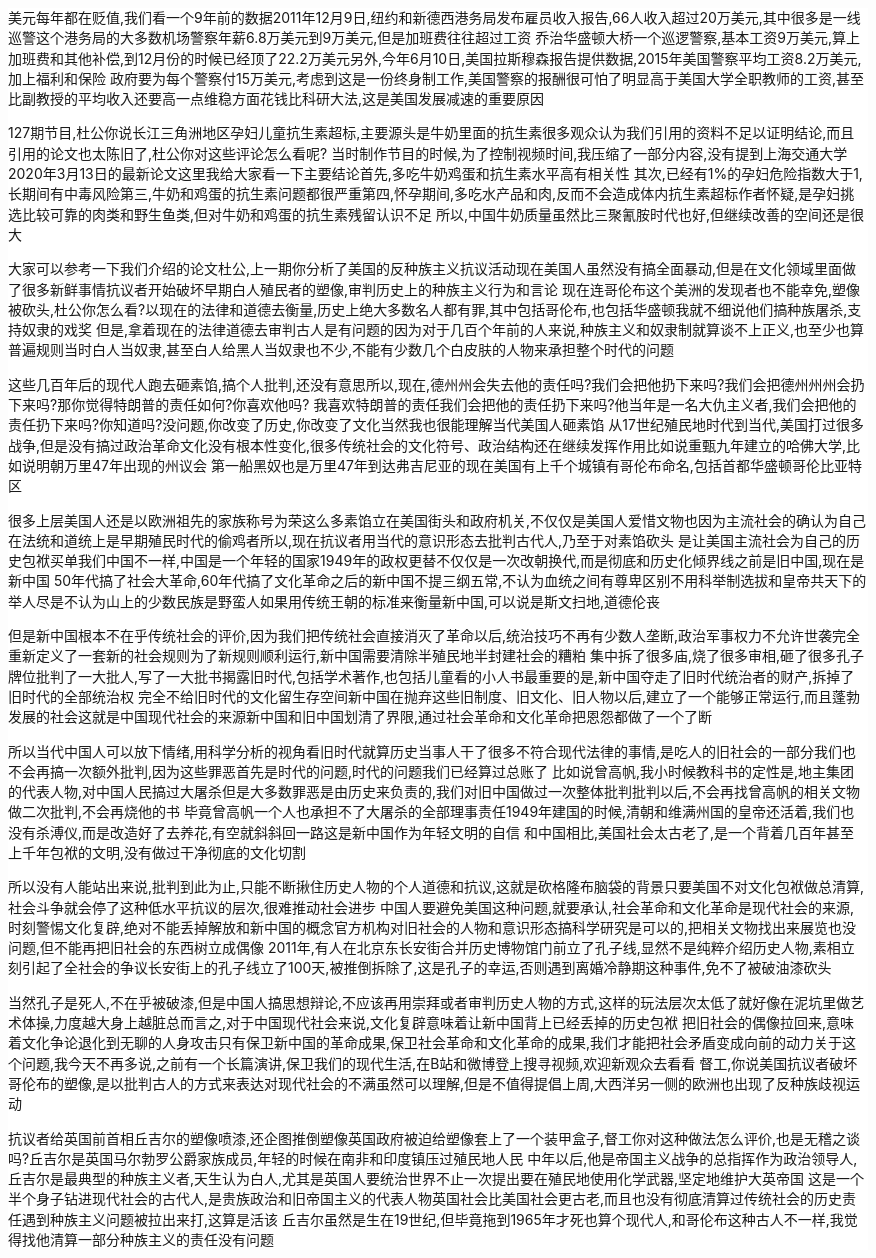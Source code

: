 美元每年都在贬值,我们看一个9年前的数据2011年12月9日,纽约和新德西港务局发布雇员收入报告,66人收入超过20万美元,其中很多是一线巡警这个港务局的大多数机场警察年薪6.8万美元到9万美元,但是加班费往往超过工资
乔治华盛顿大桥一个巡逻警察,基本工资9万美元,算上加班费和其他补偿,到12月份的时候已经顶了22.2万美元另外,今年6月10日,美国拉斯穆森报告提供数据,2015年美国警察平均工资8.2万美元,加上福利和保险
政府要为每个警察付15万美元,考虑到这是一份终身制工作,美国警察的报酬很可怕了明显高于美国大学全职教师的工资,甚至比副教授的平均收入还要高一点维稳方面花钱比科研大法,这是美国发展减速的重要原因

127期节目,杜公你说长江三角洲地区孕妇儿童抗生素超标,主要源头是牛奶里面的抗生素很多观众认为我们引用的资料不足以证明结论,而且引用的论文也太陈旧了,杜公你对这些评论怎么看呢?
当时制作节目的时候,为了控制视频时间,我压缩了一部分内容,没有提到上海交通大学2020年3月13日的最新论文这里我给大家看一下主要结论首先,多吃牛奶鸡蛋和抗生素水平高有相关性
其次,已经有1%的孕妇危险指数大于1,长期间有中毒风险第三,牛奶和鸡蛋的抗生素问题都很严重第四,怀孕期间,多吃水产品和肉,反而不会造成体内抗生素超标作者怀疑,是孕妇挑选比较可靠的肉类和野生鱼类,但对牛奶和鸡蛋的抗生素残留认识不足
所以,中国牛奶质量虽然比三聚氰胺时代也好,但继续改善的空间还是很大

大家可以参考一下我们介绍的论文杜公,上一期你分析了美国的反种族主义抗议活动现在美国人虽然没有搞全面暴动,但是在文化领域里面做了很多新鲜事情抗议者开始破坏早期白人殖民者的塑像,审判历史上的种族主义行为和言论
现在连哥伦布这个美洲的发现者也不能幸免,塑像被砍头,杜公你怎么看?以现在的法律和道德去衡量,历史上绝大多数名人都有罪,其中包括哥伦布,也包括华盛顿我就不细说他们搞种族屠杀,支持奴隶的戏奖
但是,拿着现在的法律道德去审判古人是有问题的因为对于几百个年前的人来说,种族主义和奴隶制就算谈不上正义,也至少也算普遍规则当时白人当奴隶,甚至白人给黑人当奴隶也不少,不能有少数几个白皮肤的人物来承担整个时代的问题

这些几百年后的现代人跑去砸素馅,搞个人批判,还没有意思所以,现在,德州州会失去他的责任吗?我们会把他扔下来吗?我们会把德州州州会扔下来吗?那你觉得特朗普的责任如何?你喜欢他吗?
我喜欢特朗普的责任我们会把他的责任扔下来吗?他当年是一名大仇主义者,我们会把他的责任扔下来吗?你知道吗?没问题,你改变了历史,你改变了文化当然我也很能理解当代美国人砸素馅
从17世纪殖民地时代到当代,美国打过很多战争,但是没有搞过政治革命文化没有根本性变化,很多传统社会的文化符号、政治结构还在继续发挥作用比如说重甄九年建立的哈佛大学,比如说明朝万里47年出现的州议会
第一船黑奴也是万里47年到达弗吉尼亚的现在美国有上千个城镇有哥伦布命名,包括首都华盛顿哥伦比亚特区

很多上层美国人还是以欧洲祖先的家族称号为荣这么多素馅立在美国街头和政府机关,不仅仅是美国人爱惜文物也因为主流社会的确认为自己在法统和道统上是早期殖民时代的偷鸡者所以,现在抗议者用当代的意识形态去批判古代人,乃至于对素馅砍头
是让美国主流社会为自己的历史包袱买单我们中国不一样,中国是一个年轻的国家1949年的政权更替不仅仅是一次改朝换代,而是彻底和历史化倾界线之前是旧中国,现在是新中国
50年代搞了社会大革命,60年代搞了文化革命之后的新中国不提三纲五常,不认为血统之间有尊卑区别不用科举制选拔和皇帝共天下的举人尽是不认为山上的少数民族是野蛮人如果用传统王朝的标准来衡量新中国,可以说是斯文扫地,道德伦丧

但是新中国根本不在乎传统社会的评价,因为我们把传统社会直接消灭了革命以后,统治技巧不再有少数人垄断,政治军事权力不允许世袭完全重新定义了一套新的社会规则为了新规则顺利运行,新中国需要清除半殖民地半封建社会的糟粕
集中拆了很多庙,烧了很多审相,砸了很多孔子牌位批判了一大批人,写了一大批书揭露旧时代,包括学术著作,也包括儿童看的小人书最重要的是,新中国夺走了旧时代统治者的财产,拆掉了旧时代的全部统治权
完全不给旧时代的文化留生存空间新中国在抛弃这些旧制度、旧文化、旧人物以后,建立了一个能够正常运行,而且蓬勃发展的社会这就是中国现代社会的来源新中国和旧中国划清了界限,通过社会革命和文化革命把恩怨都做了一个了断

所以当代中国人可以放下情绪,用科学分析的视角看旧时代就算历史当事人干了很多不符合现代法律的事情,是吃人的旧社会的一部分我们也不会再搞一次额外批判,因为这些罪恶首先是时代的问题,时代的问题我们已经算过总账了
比如说曾高帆,我小时候教科书的定性是,地主集团的代表人物,对中国人民搞过大屠杀但是大多数罪恶是由历史来负责的,我们对旧中国做过一次整体批判批判以后,不会再找曾高帆的相关文物做二次批判,不会再烧他的书
毕竟曾高帆一个人也承担不了大屠杀的全部理事责任1949年建国的时候,清朝和维满州国的皇帝还活着,我们也没有杀溥仪,而是改造好了去养花,有空就斜斜回一路这是新中国作为年轻文明的自信
和中国相比,美国社会太古老了,是一个背着几百年甚至上千年包袱的文明,没有做过干净彻底的文化切割

所以没有人能站出来说,批判到此为止,只能不断揪住历史人物的个人道德和抗议,这就是砍格隆布脑袋的背景只要美国不对文化包袱做总清算,社会斗争就会停了这种低水平抗议的层次,很难推动社会进步
中国人要避免美国这种问题,就要承认,社会革命和文化革命是现代社会的来源,时刻警惕文化复辟,绝对不能丢掉解放和新中国的概念官方机构对旧社会的人物和意识形态搞科学研究是可以的,把相关文物找出来展览也没问题,但不能再把旧社会的东西树立成偶像
2011年,有人在北京东长安街合并历史博物馆门前立了孔子线,显然不是纯粹介绍历史人物,素相立刻引起了全社会的争议长安街上的孔子线立了100天,被推倒拆除了,这是孔子的幸运,否则遇到离婚冷静期这种事件,免不了被破油漆砍头

当然孔子是死人,不在乎被破漆,但是中国人搞思想辩论,不应该再用崇拜或者审判历史人物的方式,这样的玩法层次太低了就好像在泥坑里做艺术体操,力度越大身上越脏总而言之,对于中国现代社会来说,文化复辟意味着让新中国背上已经丢掉的历史包袱
把旧社会的偶像拉回来,意味着文化争论退化到无聊的人身攻击只有保卫新中国的革命成果,保卫社会革命和文化革命的成果,我们才能把社会矛盾变成向前的动力关于这个问题,我今天不再多说,之前有一个长篇演讲,保卫我们的现代生活,在B站和微博登上搜寻视频,欢迎新观众去看看
督工,你说美国抗议者破坏哥伦布的塑像,是以批判古人的方式来表达对现代社会的不满虽然可以理解,但是不值得提倡上周,大西洋另一侧的欧洲也出现了反种族歧视运动

抗议者给英国前首相丘吉尔的塑像喷漆,还企图推倒塑像英国政府被迫给塑像套上了一个装甲盒子,督工你对这种做法怎么评价,也是无稽之谈吗?丘吉尔是英国马尔勃罗公爵家族成员,年轻的时候在南非和印度镇压过殖民地人民
中年以后,他是帝国主义战争的总指挥作为政治领导人,丘吉尔是最典型的种族主义者,天生认为白人,尤其是英国人要统治世界不止一次提出要在殖民地使用化学武器,坚定地维护大英帝国
这是一个半个身子钻进现代社会的古代人,是贵族政治和旧帝国主义的代表人物英国社会比美国社会更古老,而且也没有彻底清算过传统社会的历史责任遇到种族主义问题被拉出来打,这算是活该
丘吉尔虽然是生在19世纪,但毕竟拖到1965年才死也算个现代人,和哥伦布这种古人不一样,我觉得找他清算一部分种族主义的责任没有问题
